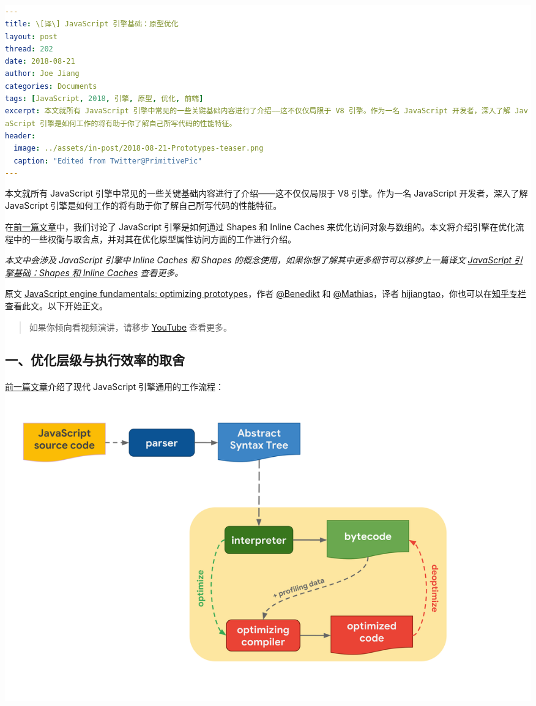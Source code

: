 ```yaml
---
title: \[译\] JavaScript 引擎基础：原型优化
layout: post
thread: 202
date: 2018-08-21
author: Joe Jiang
categories: Documents
tags: [JavaScript, 2018, 引擎, 原型, 优化, 前端]
excerpt: 本文就所有 JavaScript 引擎中常见的一些关键基础内容进行了介绍——这不仅仅局限于 V8 引擎。作为一名 JavaScript 开发者，深入了解 JavaScript 引擎是如何工作的将有助于你了解自己所写代码的性能特征。
header:
  image: ../assets/in-post/2018-08-21-Prototypes-teaser.png
  caption: "Edited from Twitter@PrimitivePic"
---
```


本文就所有 JavaScript 引擎中常见的一些关键基础内容进行了介绍——这不仅仅局限于 V8 引擎。作为一名 JavaScript 开发者，深入了解 JavaScript 引擎是如何工作的将有助于你了解自己所写代码的性能特征。

在[前一篇文章](https://hijiangtao.github.io/2018/06/17/Shapes-ICs/)中，我们讨论了 JavaScript 引擎是如何通过 Shapes 和 Inline Caches 来优化访问对象与数组的。本文将介绍引擎在优化流程中的一些权衡与取舍点，并对其在优化原型属性访问方面的工作进行介绍。

*本文中会涉及 JavaScript 引擎中 Inline Caches 和 Shapes 的概念使用，如果你想了解其中更多细节可以移步上一篇译文 [JavaScript 引擎基础：Shapes 和 Inline Caches](https://hijiangtao.github.io/2018/06/17/Shapes-ICs/) 查看更多。*

原文 [JavaScript engine fundamentals: optimizing prototypes](https://mathiasbynens.be/notes/prototypes)，作者 [@Benedikt](https://twitter.com/bmeurer) 和 [@Mathias](https://twitter.com/mathias)，译者 [hijiangtao](https://github.com/hijiangtao)，你也可以在[知乎专栏](https://zhuanlan.zhihu.com/p/42630183/)查看此文。以下开始正文。

> 如果你倾向看视频演讲，请移步 [YouTube](https://www.youtube.com/watch?v=IFWulQnM5E0) 查看更多。

## 一、优化层级与执行效率的取舍

[前一篇文章](https://hijiangtao.github.io/2018/06/17/Shapes-ICs/)介绍了现代 JavaScript 引擎通用的工作流程：

![](/assets/in-post/2018-08-21-Prototypes-1.svg )
